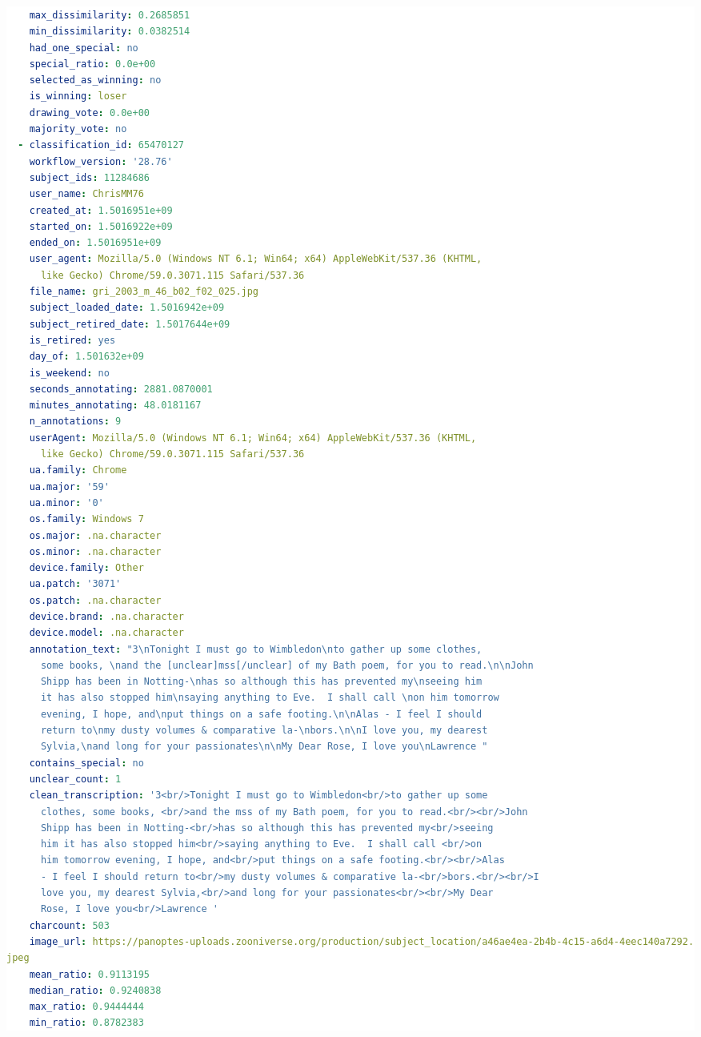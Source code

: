 ```yaml
    max_dissimilarity: 0.2685851
    min_dissimilarity: 0.0382514
    had_one_special: no
    special_ratio: 0.0e+00
    selected_as_winning: no
    is_winning: loser
    drawing_vote: 0.0e+00
    majority_vote: no
  - classification_id: 65470127
    workflow_version: '28.76'
    subject_ids: 11284686
    user_name: ChrisMM76
    created_at: 1.5016951e+09
    started_on: 1.5016922e+09
    ended_on: 1.5016951e+09
    user_agent: Mozilla/5.0 (Windows NT 6.1; Win64; x64) AppleWebKit/537.36 (KHTML,
      like Gecko) Chrome/59.0.3071.115 Safari/537.36
    file_name: gri_2003_m_46_b02_f02_025.jpg
    subject_loaded_date: 1.5016942e+09
    subject_retired_date: 1.5017644e+09
    is_retired: yes
    day_of: 1.501632e+09
    is_weekend: no
    seconds_annotating: 2881.0870001
    minutes_annotating: 48.0181167
    n_annotations: 9
    userAgent: Mozilla/5.0 (Windows NT 6.1; Win64; x64) AppleWebKit/537.36 (KHTML,
      like Gecko) Chrome/59.0.3071.115 Safari/537.36
    ua.family: Chrome
    ua.major: '59'
    ua.minor: '0'
    os.family: Windows 7
    os.major: .na.character
    os.minor: .na.character
    device.family: Other
    ua.patch: '3071'
    os.patch: .na.character
    device.brand: .na.character
    device.model: .na.character
    annotation_text: "3\nTonight I must go to Wimbledon\nto gather up some clothes,
      some books, \nand the [unclear]mss[/unclear] of my Bath poem, for you to read.\n\nJohn
      Shipp has been in Notting-\nhas so although this has prevented my\nseeing him
      it has also stopped him\nsaying anything to Eve.  I shall call \non him tomorrow
      evening, I hope, and\nput things on a safe footing.\n\nAlas - I feel I should
      return to\nmy dusty volumes & comparative la-\nbors.\n\nI love you, my dearest
      Sylvia,\nand long for your passionates\n\nMy Dear Rose, I love you\nLawrence "
    contains_special: no
    unclear_count: 1
    clean_transcription: '3<br/>Tonight I must go to Wimbledon<br/>to gather up some
      clothes, some books, <br/>and the mss of my Bath poem, for you to read.<br/><br/>John
      Shipp has been in Notting-<br/>has so although this has prevented my<br/>seeing
      him it has also stopped him<br/>saying anything to Eve.  I shall call <br/>on
      him tomorrow evening, I hope, and<br/>put things on a safe footing.<br/><br/>Alas
      - I feel I should return to<br/>my dusty volumes & comparative la-<br/>bors.<br/><br/>I
      love you, my dearest Sylvia,<br/>and long for your passionates<br/><br/>My Dear
      Rose, I love you<br/>Lawrence '
    charcount: 503
    image_url: https://panoptes-uploads.zooniverse.org/production/subject_location/a46ae4ea-2b4b-4c15-a6d4-4eec140a7292.jpeg
    mean_ratio: 0.9113195
    median_ratio: 0.9240838
    max_ratio: 0.9444444
    min_ratio: 0.8782383
```